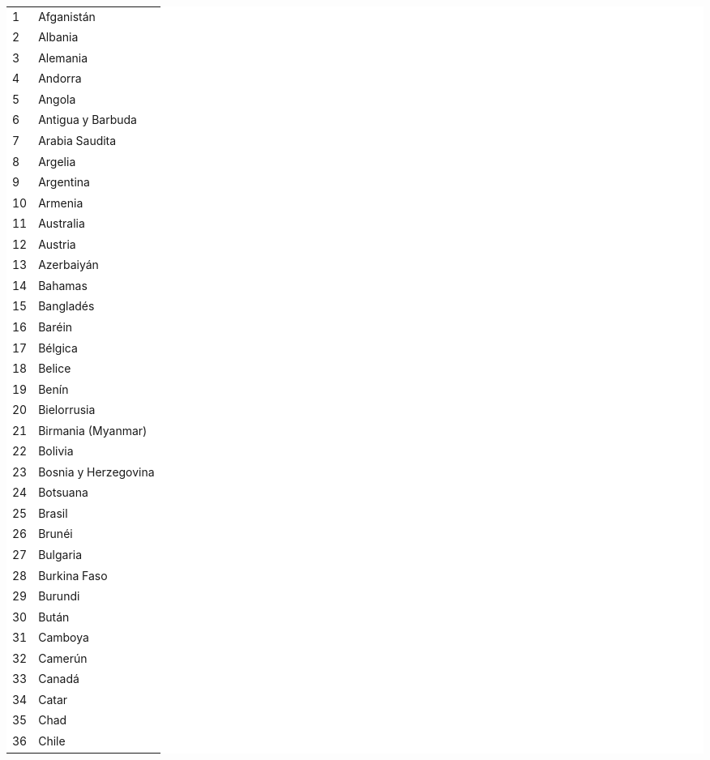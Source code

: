 |       |       |
| ----- | ----- |
| 1 | Afganistán |
| 2 | Albania |
| 3 | Alemania |
| 4 | Andorra |
| 5 | Angola |
| 6 | Antigua y Barbuda |
| 7 | Arabia Saudita |
| 8 | Argelia |
| 9 | Argentina |
| 10 | Armenia |
| 11 | Australia |
| 12 | Austria |
| 13 | Azerbaiyán |
| 14 | Bahamas |
| 15 | Bangladés |
| 16 | Baréin |
| 17 | Bélgica |
| 18 | Belice |
| 19 | Benín |
| 20 | Bielorrusia |
| 21 | Birmania (Myanmar) |
| 22 | Bolivia |
| 23 | Bosnia y Herzegovina |
| 24 | Botsuana |
| 25 | Brasil |
| 26 | Brunéi |
| 27 | Bulgaria |
| 28 | Burkina Faso |
| 29 | Burundi |
| 30 | Bután |
| 31 | Camboya |
| 32 | Camerún |
| 33 | Canadá |
| 34 | Catar |
| 35 | Chad |
| 36 | Chile |